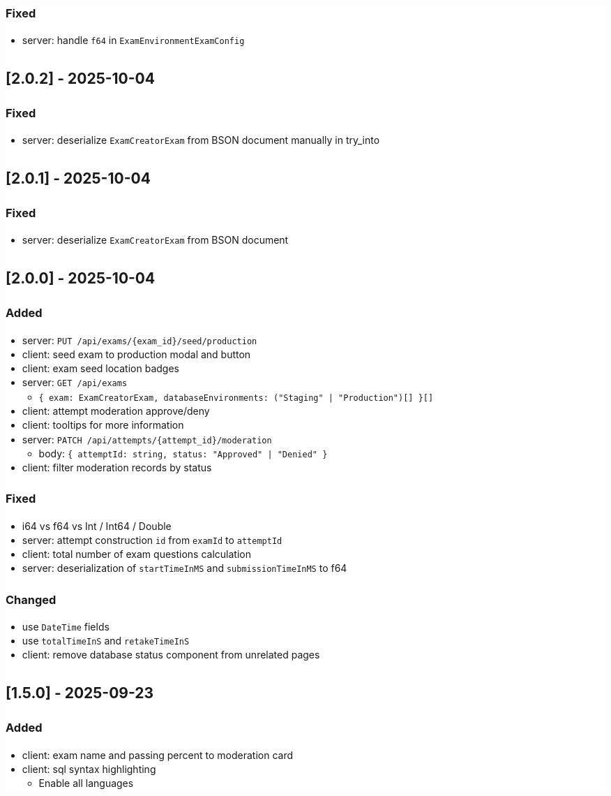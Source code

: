 ### Fixed

- server: handle `f64` in `ExamEnvironmentExamConfig`

## [2.0.2] - 2025-10-04

### Fixed

- server: deserialize `ExamCreatorExam` from BSON document manually in try_into

## [2.0.1] - 2025-10-04

### Fixed

- server: deserialize `ExamCreatorExam` from BSON document

## [2.0.0] - 2025-10-04

### Added

- server: `PUT /api/exams/{exam_id}/seed/production`
- client: seed exam to production modal and button
- client: exam seed location badges
- server: `GET /api/exams`
  - `{ exam: ExamCreatorExam, databaseEnvironments: ("Staging" | "Production")[] }[]`
- client: attempt moderation approve/deny
- client: tooltips for more information
- server: `PATCH /api/attempts/{attempt_id}/moderation`
  - body: `{ attemptId: string, status: "Approved" | "Denied" }`
- client: filter moderation records by status

### Fixed

- i64 vs f64 vs Int / Int64 / Double
- server: attempt construction `id` from `examId` to `attemptId`
- client: total number of exam questions calculation
- server: deserialization of `startTimeInMS` and `submissionTimeInMS` to f64

### Changed

- use `DateTime` fields
- use `totalTimeInS` and `retakeTimeInS`
- client: remove database status component from unrelated pages

## [1.5.0] - 2025-09-23

### Added

- client: exam name and passing percent to moderation card
- client: sql syntax highlighting
  - Enable all languages
